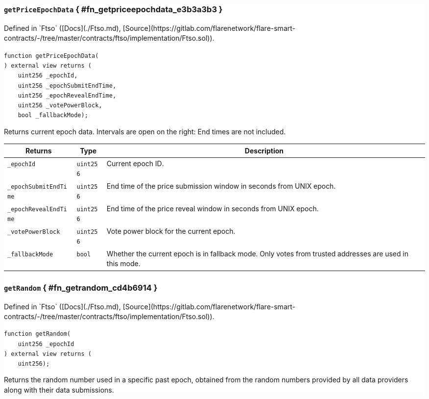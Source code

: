### `getPriceEpochData` { #fn_getpriceepochdata_e3b3a3b3 }

<div class="api-node-source" markdown>
Defined in `Ftso` ([Docs](./Ftso.md), [Source](https://gitlab.com/flarenetwork/flare-smart-contracts/-/tree/master/contracts/ftso/implementation/Ftso.sol)).
</div>

<div class="api-node-internal" markdown>

```solidity
function getPriceEpochData(
) external view returns (
    uint256 _epochId,
    uint256 _epochSubmitEndTime,
    uint256 _epochRevealEndTime,
    uint256 _votePowerBlock,
    bool _fallbackMode);
```

Returns current epoch data.
Intervals are open on the right: End times are not included.

| Returns | Type | Description |
| ------- | ---- | ----------- |
| `_epochId` | `uint256` | Current epoch ID. |
| `_epochSubmitEndTime` | `uint256` | End time of the price submission window in seconds from UNIX epoch. |
| `_epochRevealEndTime` | `uint256` | End time of the price reveal window in seconds from UNIX epoch. |
| `_votePowerBlock` | `uint256` | Vote power block for the current epoch. |
| `_fallbackMode` | `bool` | Whether the current epoch is in fallback mode. Only votes from trusted addresses are used in this mode. |
</div>
</div>

<div class="api-node" markdown>

### `getRandom` { #fn_getrandom_cd4b6914 }

<div class="api-node-source" markdown>
Defined in `Ftso` ([Docs](./Ftso.md), [Source](https://gitlab.com/flarenetwork/flare-smart-contracts/-/tree/master/contracts/ftso/implementation/Ftso.sol)).
</div>

<div class="api-node-internal" markdown>

```solidity
function getRandom(
    uint256 _epochId
) external view returns (
    uint256);
```

Returns the random number used in a specific past epoch, obtained from the random numbers
provided by all data providers along with their data submissions.
